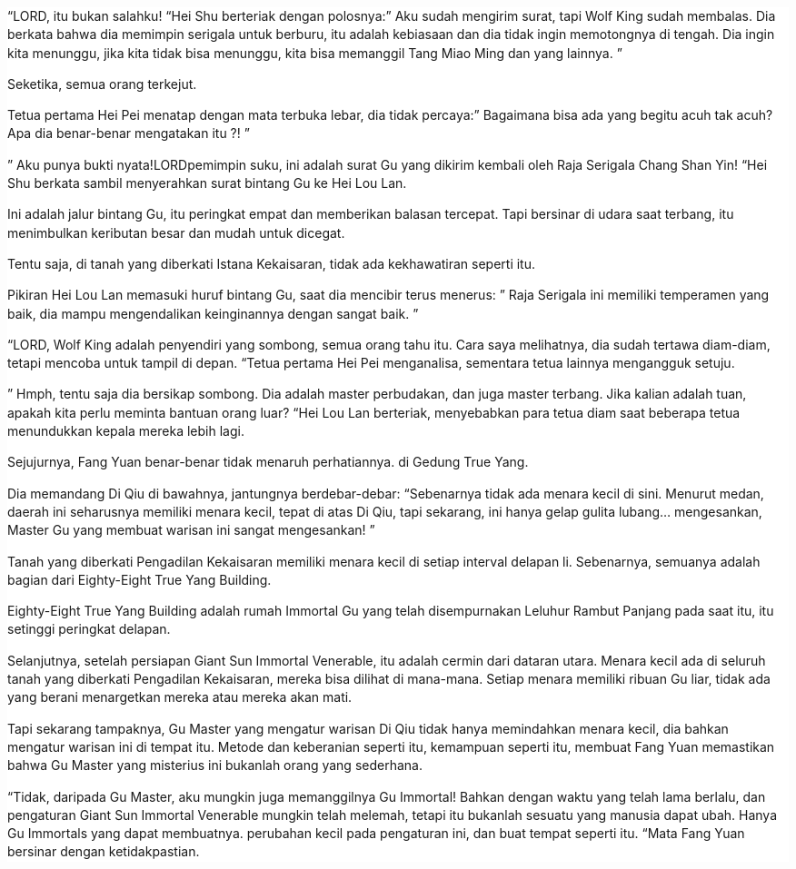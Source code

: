 “LORD, itu bukan salahku! “Hei Shu berteriak dengan polosnya:” Aku sudah mengirim surat, tapi Wolf King sudah membalas. Dia berkata bahwa dia memimpin serigala untuk berburu, itu adalah kebiasaan dan dia tidak ingin memotongnya di tengah. Dia ingin kita menunggu, jika kita tidak bisa menunggu, kita bisa memanggil Tang Miao Ming dan yang lainnya. ”

Seketika, semua orang terkejut.

Tetua pertama Hei Pei menatap dengan mata terbuka lebar, dia tidak percaya:” Bagaimana bisa ada yang begitu acuh tak acuh? Apa dia benar-benar mengatakan itu ?! ”

” Aku punya bukti nyata!LORDpemimpin suku, ini adalah surat Gu yang dikirim kembali oleh Raja Serigala Chang Shan Yin! “Hei Shu berkata sambil menyerahkan surat bintang Gu ke Hei Lou Lan.

Ini adalah jalur bintang Gu, itu peringkat empat dan memberikan balasan tercepat. Tapi bersinar di udara saat terbang, itu menimbulkan keributan besar dan mudah untuk dicegat.

Tentu saja, di tanah yang diberkati Istana Kekaisaran, tidak ada kekhawatiran seperti itu.

Pikiran Hei Lou Lan memasuki huruf bintang Gu, saat dia mencibir terus menerus: ” Raja Serigala ini memiliki temperamen yang baik, dia mampu mengendalikan keinginannya dengan sangat baik. ”

“LORD, Wolf King adalah penyendiri yang sombong, semua orang tahu itu. Cara saya melihatnya, dia sudah tertawa diam-diam, tetapi mencoba untuk tampil di depan. “Tetua pertama Hei Pei menganalisa, sementara tetua lainnya mengangguk setuju.

” Hmph, tentu saja dia bersikap sombong. Dia adalah master perbudakan, dan juga master terbang. Jika kalian adalah tuan, apakah kita perlu meminta bantuan orang luar? “Hei Lou Lan berteriak, menyebabkan para tetua diam saat beberapa tetua menundukkan kepala mereka lebih lagi.

Sejujurnya, Fang Yuan benar-benar tidak menaruh perhatiannya. di Gedung True Yang.



Dia memandang Di Qiu di bawahnya, jantungnya berdebar-debar: “Sebenarnya tidak ada menara kecil di sini. Menurut medan, daerah ini seharusnya memiliki menara kecil, tepat di atas Di Qiu, tapi sekarang, ini hanya gelap gulita lubang… mengesankan, Master Gu yang membuat warisan ini sangat mengesankan! ”

Tanah yang diberkati Pengadilan Kekaisaran memiliki menara kecil di setiap interval delapan li. Sebenarnya, semuanya adalah bagian dari Eighty-Eight True Yang Building.

Eighty-Eight True Yang Building adalah rumah Immortal Gu yang telah disempurnakan Leluhur Rambut Panjang pada saat itu, itu setinggi peringkat delapan.

Selanjutnya, setelah persiapan Giant Sun Immortal Venerable, itu adalah cermin dari dataran utara. Menara kecil ada di seluruh tanah yang diberkati Pengadilan Kekaisaran, mereka bisa dilihat di mana-mana. Setiap menara memiliki ribuan Gu liar, tidak ada yang berani menargetkan mereka atau mereka akan mati.

Tapi sekarang tampaknya, Gu Master yang mengatur warisan Di Qiu tidak hanya memindahkan menara kecil, dia bahkan mengatur warisan ini di tempat itu. Metode dan keberanian seperti itu, kemampuan seperti itu, membuat Fang Yuan memastikan bahwa Gu Master yang misterius ini bukanlah orang yang sederhana.

“Tidak, daripada Gu Master, aku mungkin juga memanggilnya Gu Immortal! Bahkan dengan waktu yang telah lama berlalu, dan pengaturan Giant Sun Immortal Venerable mungkin telah melemah, tetapi itu bukanlah sesuatu yang manusia dapat ubah. Hanya Gu Immortals yang dapat membuatnya. perubahan kecil pada pengaturan ini, dan buat tempat seperti itu. “Mata Fang Yuan bersinar dengan ketidakpastian.
